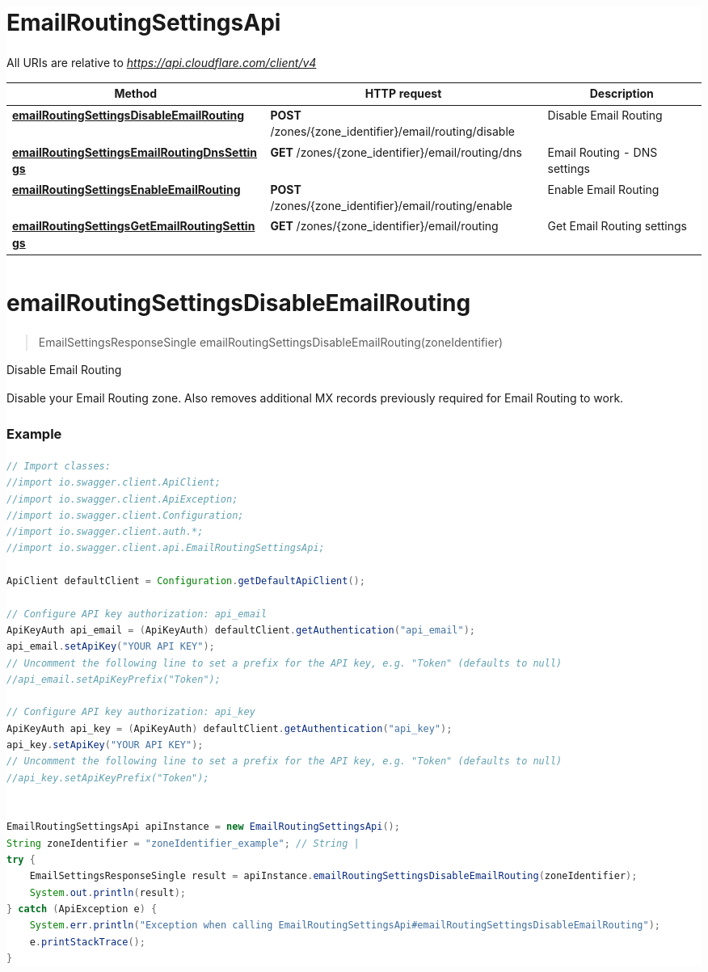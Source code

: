 # EmailRoutingSettingsApi

All URIs are relative to *https://api.cloudflare.com/client/v4*

Method | HTTP request | Description
------------- | ------------- | -------------
[**emailRoutingSettingsDisableEmailRouting**](EmailRoutingSettingsApi.md#emailRoutingSettingsDisableEmailRouting) | **POST** /zones/{zone_identifier}/email/routing/disable | Disable Email Routing
[**emailRoutingSettingsEmailRoutingDnsSettings**](EmailRoutingSettingsApi.md#emailRoutingSettingsEmailRoutingDnsSettings) | **GET** /zones/{zone_identifier}/email/routing/dns | Email Routing - DNS settings
[**emailRoutingSettingsEnableEmailRouting**](EmailRoutingSettingsApi.md#emailRoutingSettingsEnableEmailRouting) | **POST** /zones/{zone_identifier}/email/routing/enable | Enable Email Routing
[**emailRoutingSettingsGetEmailRoutingSettings**](EmailRoutingSettingsApi.md#emailRoutingSettingsGetEmailRoutingSettings) | **GET** /zones/{zone_identifier}/email/routing | Get Email Routing settings

<a name="emailRoutingSettingsDisableEmailRouting"></a>
# **emailRoutingSettingsDisableEmailRouting**
> EmailSettingsResponseSingle emailRoutingSettingsDisableEmailRouting(zoneIdentifier)

Disable Email Routing

Disable your Email Routing zone. Also removes additional MX records previously required for Email Routing to work.

### Example
```java
// Import classes:
//import io.swagger.client.ApiClient;
//import io.swagger.client.ApiException;
//import io.swagger.client.Configuration;
//import io.swagger.client.auth.*;
//import io.swagger.client.api.EmailRoutingSettingsApi;

ApiClient defaultClient = Configuration.getDefaultApiClient();

// Configure API key authorization: api_email
ApiKeyAuth api_email = (ApiKeyAuth) defaultClient.getAuthentication("api_email");
api_email.setApiKey("YOUR API KEY");
// Uncomment the following line to set a prefix for the API key, e.g. "Token" (defaults to null)
//api_email.setApiKeyPrefix("Token");

// Configure API key authorization: api_key
ApiKeyAuth api_key = (ApiKeyAuth) defaultClient.getAuthentication("api_key");
api_key.setApiKey("YOUR API KEY");
// Uncomment the following line to set a prefix for the API key, e.g. "Token" (defaults to null)
//api_key.setApiKeyPrefix("Token");


EmailRoutingSettingsApi apiInstance = new EmailRoutingSettingsApi();
String zoneIdentifier = "zoneIdentifier_example"; // String | 
try {
    EmailSettingsResponseSingle result = apiInstance.emailRoutingSettingsDisableEmailRouting(zoneIdentifier);
    System.out.println(result);
} catch (ApiException e) {
    System.err.println("Exception when calling EmailRoutingSettingsApi#emailRoutingSettingsDisableEmailRouting");
    e.printStackTrace();
}
```

